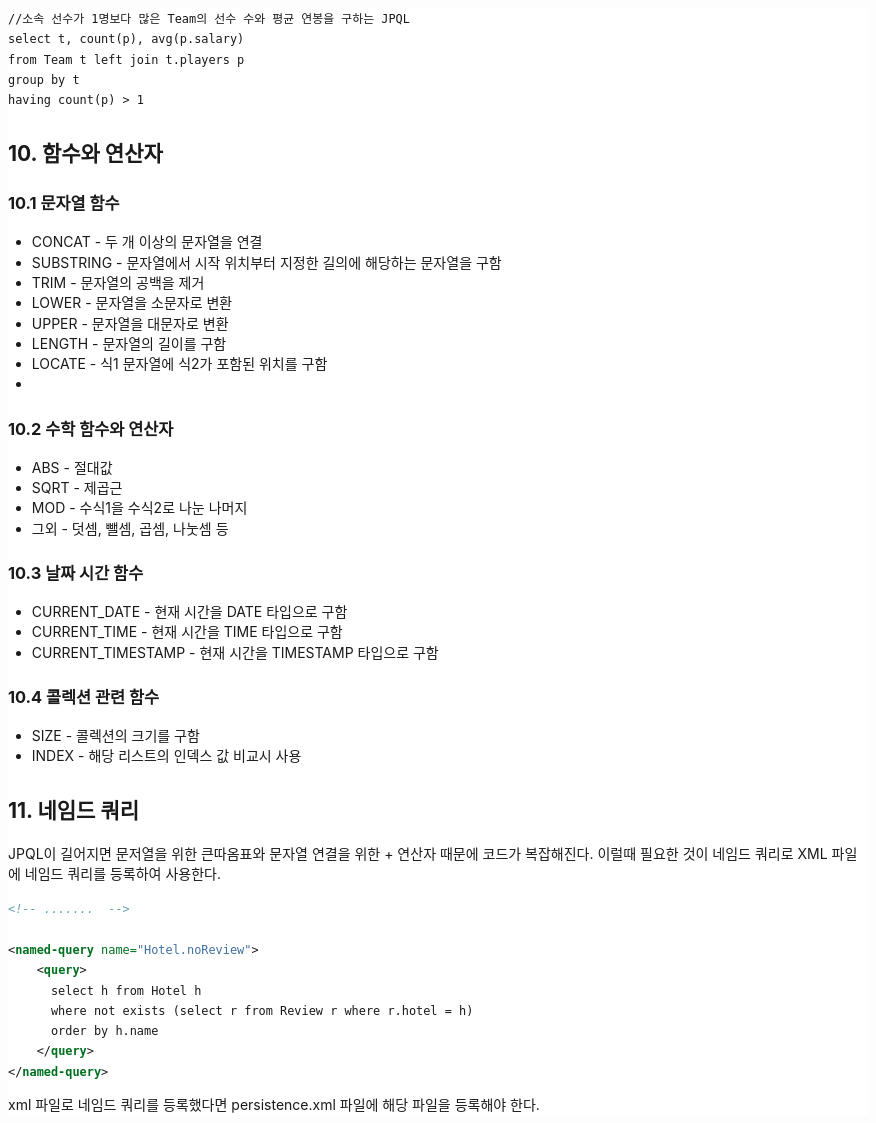 ```
//소속 선수가 1명보다 많은 Team의 선수 수와 평균 연봉을 구하는 JPQL
select t, count(p), avg(p.salary)
from Team t left join t.players p
group by t
having count(p) > 1
```

## 10. 함수와 연산자
### 10.1 문자열 함수
* CONCAT - 두 개 이상의 문자열을 연결
* SUBSTRING - 문자열에서 시작 위치부터 지정한 길의에 해당하는 문자열을 구함
* TRIM - 문자열의 공백을 제거
* LOWER - 문자열을 소문자로 변환
* UPPER - 문자열을 대문자로 변환
* LENGTH - 문자열의 길이를 구함
* LOCATE - 식1 문자열에 식2가 포함된 위치를 구함
*
### 10.2 수학 함수와 연산자
* ABS - 절대값
* SQRT - 제곱근
* MOD - 수식1을 수식2로 나눈 나머지
* 그외 - 덧셈, 뺄셈, 곱셈, 나눗셈 등

### 10.3 날짜 시간 함수
* CURRENT_DATE - 현재 시간을 DATE 타입으로 구함
* CURRENT_TIME - 현재 시간을 TIME 타입으로 구함
* CURRENT_TIMESTAMP - 현재 시간을 TIMESTAMP 타입으로 구함

### 10.4 콜렉션 관련 함수
* SIZE - 콜렉션의 크기를 구함
* INDEX - 해당 리스트의 인덱스 값 비교시 사용

## 11. 네임드 쿼리
JPQL이 길어지면 문저열을 위한 큰따옴표와 문자열 연결을 위한 + 연산자 때문에 코드가 복잡해진다. 이럴때 필요한 것이 네임드 쿼리로 XML 파일에 네임드 쿼리를 등록하여 사용한다.

```xml
<!-- .......  -->

<named-query name="Hotel.noReview">
    <query>
      select h from Hotel h
      where not exists (select r from Review r where r.hotel = h)
      order by h.name
    </query>
</named-query>
```
xml 파일로 네임드 쿼리를 등록했다면 persistence.xml 파일에 해당 파일을 등록해야 한다.
